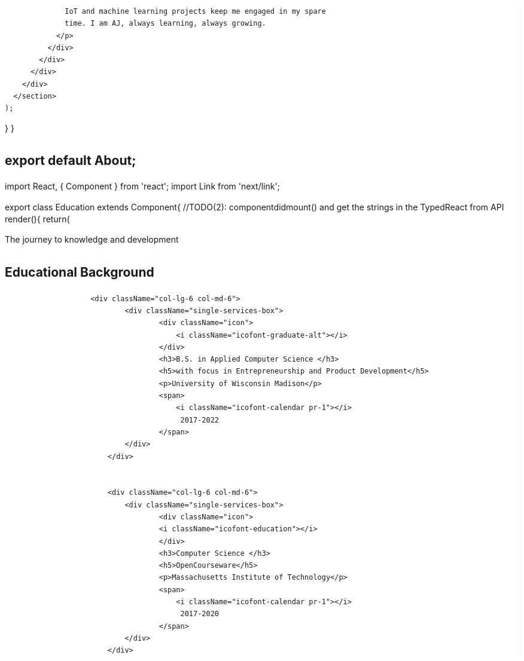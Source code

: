                   IoT and machine learning projects keep me engaged in my spare
                  time. I am AJ, always learning, always growing.
                </p>
              </div>
            </div>
          </div>
        </div>
      </section>
    );
  }
}

export default About;
--------------------------------------------------
import React, { Component } from 'react';
import Link from 'next/link';

export class Education extends Component{
//TODO(2): componentdidmount() and get the strings in the TypedReact from API
    render(){
        return(
            <div>
                 <section className="services-area ptb-120">
                    <div className="container">
                    <div className="section-title">
                        <span>The journey to knowledge and development</span>
                        <h2>Educational Background</h2>
                    </div>
                        <div className="row">

                        <div className="col-lg-6 col-md-6">
                                <div className="single-services-box">
                                        <div className="icon">
                                            <i className="icofont-graduate-alt"></i>
                                        </div>
                                        <h3>B.S. in Applied Computer Science </h3>
                                        <h5>with focus in Entrepreneurship and Product Development</h5>
                                        <p>University of Wisconsin Madison</p>
                                        <span>
                                            <i className="icofont-calendar pr-1"></i>
                                             2017-2022
                                        </span>
                                </div>
                            </div>


                            <div className="col-lg-6 col-md-6">
                                <div className="single-services-box">
                                        <div className="icon">
                                        <i className="icofont-education"></i>
                                        </div>
                                        <h3>Computer Science </h3>
                                        <h5>OpenCourseware</h5>
                                        <p>Massachusetts Institute of Technology</p>
                                        <span>
                                            <i className="icofont-calendar pr-1"></i>
                                             2017-2020
                                        </span>
                                </div>
                            </div>
